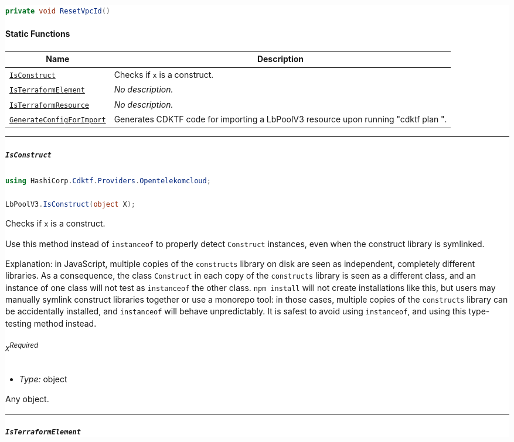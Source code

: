 ```csharp
private void ResetVpcId()
```

#### Static Functions <a name="Static Functions" id="Static Functions"></a>

| **Name** | **Description** |
| --- | --- |
| <code><a href="#@cdktf/provider-opentelekomcloud.lbPoolV3.LbPoolV3.isConstruct">IsConstruct</a></code> | Checks if `x` is a construct. |
| <code><a href="#@cdktf/provider-opentelekomcloud.lbPoolV3.LbPoolV3.isTerraformElement">IsTerraformElement</a></code> | *No description.* |
| <code><a href="#@cdktf/provider-opentelekomcloud.lbPoolV3.LbPoolV3.isTerraformResource">IsTerraformResource</a></code> | *No description.* |
| <code><a href="#@cdktf/provider-opentelekomcloud.lbPoolV3.LbPoolV3.generateConfigForImport">GenerateConfigForImport</a></code> | Generates CDKTF code for importing a LbPoolV3 resource upon running "cdktf plan <stack-name>". |

---

##### `IsConstruct` <a name="IsConstruct" id="@cdktf/provider-opentelekomcloud.lbPoolV3.LbPoolV3.isConstruct"></a>

```csharp
using HashiCorp.Cdktf.Providers.Opentelekomcloud;

LbPoolV3.IsConstruct(object X);
```

Checks if `x` is a construct.

Use this method instead of `instanceof` to properly detect `Construct`
instances, even when the construct library is symlinked.

Explanation: in JavaScript, multiple copies of the `constructs` library on
disk are seen as independent, completely different libraries. As a
consequence, the class `Construct` in each copy of the `constructs` library
is seen as a different class, and an instance of one class will not test as
`instanceof` the other class. `npm install` will not create installations
like this, but users may manually symlink construct libraries together or
use a monorepo tool: in those cases, multiple copies of the `constructs`
library can be accidentally installed, and `instanceof` will behave
unpredictably. It is safest to avoid using `instanceof`, and using
this type-testing method instead.

###### `X`<sup>Required</sup> <a name="X" id="@cdktf/provider-opentelekomcloud.lbPoolV3.LbPoolV3.isConstruct.parameter.x"></a>

- *Type:* object

Any object.

---

##### `IsTerraformElement` <a name="IsTerraformElement" id="@cdktf/provider-opentelekomcloud.lbPoolV3.LbPoolV3.isTerraformElement"></a>
